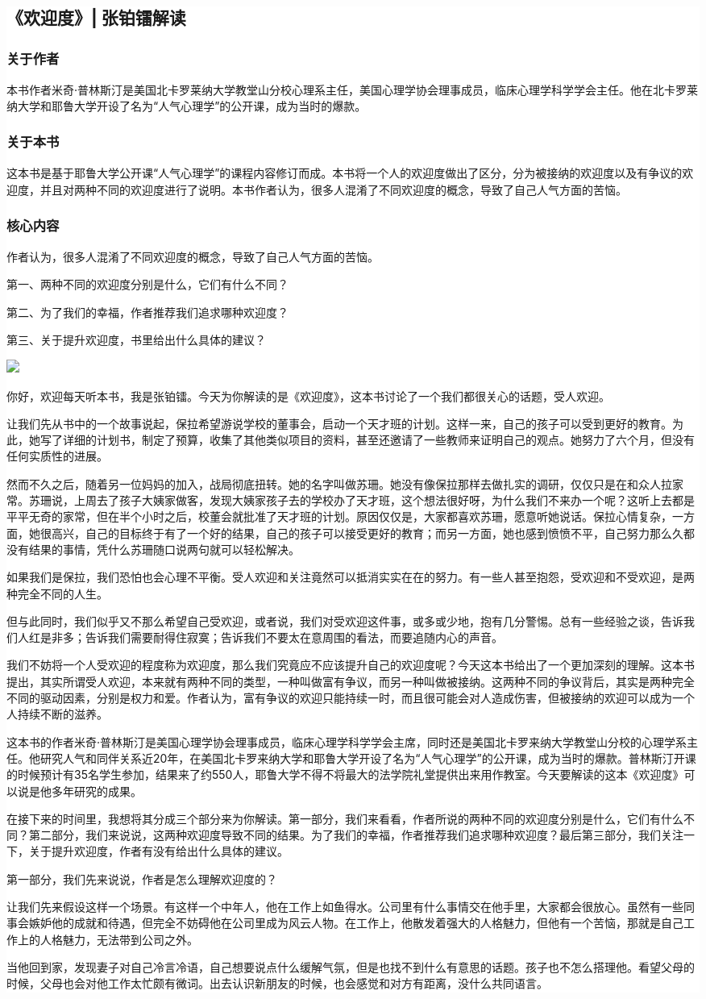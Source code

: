 ## 《欢迎度》| 张铂镭解读

### 关于作者

本书作者米奇·普林斯汀是美国北卡罗莱纳大学教堂山分校心理系主任，美国心理学协会理事成员，临床心理学科学学会主任。他在北卡罗莱纳大学和耶鲁大学开设了名为“人气心理学”的公开课，成为当时的爆款。

### 关于本书

这本书是基于耶鲁大学公开课“人气心理学”的课程内容修订而成。本书将一个人的欢迎度做出了区分，分为被接纳的欢迎度以及有争议的欢迎度，并且对两种不同的欢迎度进行了说明。本书作者认为，很多人混淆了不同欢迎度的概念，导致了自己人气方面的苦恼。

### 核心内容

作者认为，很多人混淆了不同欢迎度的概念，导致了自己人气方面的苦恼。

第一、两种不同的欢迎度分别是什么，它们有什么不同？

第二、为了我们的幸福，作者推荐我们追求哪种欢迎度？

第三、关于提升欢迎度，书里给出什么具体的建议？

<img  src="https://piccdn.umiwi.com/uploader/image/ddarticle/2021123014/1761845445094540452" width="1785"/>



你好，欢迎每天听本书，我是张铂镭。今天为你解读的是《欢迎度》，这本书讨论了一个我们都很关心的话题，受人欢迎。

让我们先从书中的一个故事说起，保拉希望游说学校的董事会，启动一个天才班的计划。这样一来，自己的孩子可以受到更好的教育。为此，她写了详细的计划书，制定了预算，收集了其他类似项目的资料，甚至还邀请了一些教师来证明自己的观点。她努力了六个月，但没有任何实质性的进展。

然而不久之后，随着另一位妈妈的加入，战局彻底扭转。她的名字叫做苏珊。她没有像保拉那样去做扎实的调研，仅仅只是在和众人拉家常。苏珊说，上周去了孩子大姨家做客，发现大姨家孩子去的学校办了天才班，这个想法很好呀，为什么我们不来办一个呢？这听上去都是平平无奇的家常，但在半个小时之后，校董会就批准了天才班的计划。原因仅仅是，大家都喜欢苏珊，愿意听她说话。保拉心情复杂，一方面，她很高兴，自己的目标终于有了一个好的结果，自己的孩子可以接受更好的教育；而另一方面，她也感到愤愤不平，自己努力那么久都没有结果的事情，凭什么苏珊随口说两句就可以轻松解决。

如果我们是保拉，我们恐怕也会心理不平衡。受人欢迎和关注竟然可以抵消实实在在的努力。有一些人甚至抱怨，受欢迎和不受欢迎，是两种完全不同的人生。

但与此同时，我们似乎又不那么希望自己受欢迎，或者说，我们对受欢迎这件事，或多或少地，抱有几分警惕。总有一些经验之谈，告诉我们人红是非多；告诉我们需要耐得住寂寞；告诉我们不要太在意周围的看法，而要追随内心的声音。

我们不妨将一个人受欢迎的程度称为欢迎度，那么我们究竟应不应该提升自己的欢迎度呢？今天这本书给出了一个更加深刻的理解。这本书提出，其实所谓受人欢迎，本来就有两种不同的类型，一种叫做富有争议，而另一种叫做被接纳。这两种不同的争议背后，其实是两种完全不同的驱动因素，分别是权力和爱。作者认为，富有争议的欢迎只能持续一时，而且很可能会对人造成伤害，但被接纳的欢迎可以成为一个人持续不断的滋养。

这本书的作者米奇·普林斯汀是美国心理学协会理事成员，临床心理学科学学会主席，同时还是美国北卡罗来纳大学教堂山分校的心理学系主任。他研究人气和同伴关系近20年，在美国北卡罗来纳大学和耶鲁大学开设了名为“人气心理学”的公开课，成为当时的爆款。普林斯汀开课的时候预计有35名学生参加，结果来了约550人，耶鲁大学不得不将最大的法学院礼堂提供出来用作教室。今天要解读的这本《欢迎度》可以说是他多年研究的成果。

在接下来的时间里，我想将其分成三个部分来为你解读。第一部分，我们来看看，作者所说的两种不同的欢迎度分别是什么，它们有什么不同？第二部分，我们来说说，这两种欢迎度导致不同的结果。为了我们的幸福，作者推荐我们追求哪种欢迎度？最后第三部分，我们关注一下，关于提升欢迎度，作者有没有给出什么具体的建议。



第一部分，我们先来说说，作者是怎么理解欢迎度的？

让我们先来假设这样一个场景。有这样一个中年人，他在工作上如鱼得水。公司里有什么事情交在他手里，大家都会很放心。虽然有一些同事会嫉妒他的成就和待遇，但完全不妨碍他在公司里成为风云人物。在工作上，他散发着强大的人格魅力，但他有一个苦恼，那就是自己工作上的人格魅力，无法带到公司之外。

当他回到家，发现妻子对自己冷言冷语，自己想要说点什么缓解气氛，但是也找不到什么有意思的话题。孩子也不怎么搭理他。看望父母的时候，父母也会对他工作太忙颇有微词。出去认识新朋友的时候，也会感觉和对方有距离，没什么共同语言。
